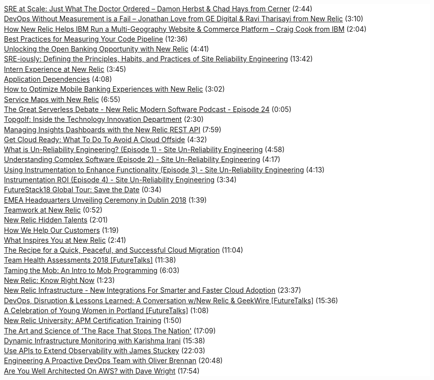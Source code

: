 [SRE at Scale: Just What The Doctor Ordered – Damon Herbst & Chad Hays from Cerner](https://www.youtube.com/watch?v=fHCmw2gJR5w) (2:44)  
[DevOps Without Measurement is a Fail – Jonathan Love from GE Digital & Ravi Tharisayi from New Relic](https://www.youtube.com/watch?v=G_PEvMQycXU) (3:10)  
[How New Relic Helps IBM Run a Multi-Geography Website & Commerce Platform – Craig Cook from IBM](https://www.youtube.com/watch?v=M_qYdvkdqSo) (2:04)  
[Best Practices for Measuring Your Code Pipeline](https://www.youtube.com/watch?v=DznKd931YDw) (12:36)  
[Unlocking the Open Banking Opportunity with New Relic](https://www.youtube.com/watch?v=yWS9OZx7nxA) (4:41)  
[SRE-iously: Defining the Principles, Habits, and Practices of Site Reliability Engineering](https://www.youtube.com/watch?v=tmpm1XI-Oac) (13:42)  
[Intern Experience at New Relic](https://www.youtube.com/watch?v=OPfe09gEOVQ) (3:45)  
[Application Dependencies](https://www.youtube.com/watch?v=7ntE33w1tmQ) (4:08)  
[How to Optimize Mobile Banking Experiences with New Relic](https://www.youtube.com/watch?v=nZabAUMTSSM) (3:02)  
[Service Maps with New Relic](https://www.youtube.com/watch?v=wQeKL9R14gw) (6:55)  
[The Great Serverless Debate - New Relic Modern Software Podcast - Episode 24](https://www.youtube.com/watch?v=26BE6vc8J4c) (0:05)  
[Topgolf: Inside the Technology Innovation Department](https://www.youtube.com/watch?v=bZzI1TdKi1A) (2:30)  
[Managing Insights Dashboards with the New Relic REST API](https://www.youtube.com/watch?v=sNnPhYNTWIo) (7:59)  
[Get Cloud Ready: What To Do To Avoid A Cloud Offside](https://www.youtube.com/watch?v=e6R-qATXD1U) (4:32)  
[What is Un-Reliability Engineering? (Episode 1) - Site Un-Reliability Engineering](https://www.youtube.com/watch?v=rmY8_PHanuI) (4:58)  
[Understanding Complex Software (Episode 2) - Site Un-Reliability Engineering](https://www.youtube.com/watch?v=QL1a9QhVe5c) (4:17)  
[Using Instrumentation to Enhance Functionality (Episode 3) - Site Un-Reliability Engineering](https://www.youtube.com/watch?v=qKfHwMdCBGM) (4:13)  
[Instrumentation ROI (Episode 4) - Site Un-Reliability Engineering](https://www.youtube.com/watch?v=hE8Wl50eLa8) (3:34)  
[FutureStack18 Global Tour: Save the Date](https://www.youtube.com/watch?v=cBqKLgM95RI) (0:34)  
[EMEA Headquarters Unveiling Ceremony in Dublin 2018](https://www.youtube.com/watch?v=B3Dq03Wlw7g) (1:39)  
[Teamwork at New Relic](https://www.youtube.com/watch?v=SAaa1vGtoMg) (0:52)  
[New Relic Hidden Talents](https://www.youtube.com/watch?v=XBannu1ZYic) (2:01)  
[How We Help Our Customers](https://www.youtube.com/watch?v=Ii1wEtph21g) (1:19)  
[What Inspires You at New Relic](https://www.youtube.com/watch?v=b5d8YEHUOzA) (2:41)  
[The Recipe for a Quick, Peaceful, and Successful Cloud Migration](https://www.youtube.com/watch?v=2mHAyFsreCk) (11:04)  
[Team Health Assessments 2018 [FutureTalks]](https://www.youtube.com/watch?v=CsApzFoLcCU) (11:38)  
[Taming the Mob: An Intro to Mob Programming](https://www.youtube.com/watch?v=jhImlR4_Vto) (6:03)  
[New Relic: Know Right Now](https://www.youtube.com/watch?v=NEBp7SZ07uY) (1:23)  
[New Relic Infrastructure - New Integrations For Smarter and Faster Cloud Adoption](https://www.youtube.com/watch?v=uN-gvfszpZ0) (23:37)  
[DevOps, Disruption & Lessons Learned: A Conversation w/New Relic & GeekWire [FutureTalks]](https://www.youtube.com/watch?v=8p4mnzT3JJI) (15:36)  
[A Celebration of Young Women in Portland [FutureTalks]](https://www.youtube.com/watch?v=Rsfonp2cH2g) (1:08)  
[New Relic University: APM Certification Training](https://www.youtube.com/watch?v=uf1WrQsfhy8) (1:50)  
[The Art and Science of 'The Race That Stops The Nation'](https://www.youtube.com/watch?v=-VhK7PPXbe8) (17:09)  
[Dynamic Infrastructure Monitoring with Karishma Irani](https://www.youtube.com/watch?v=kE6Hngh3ZdM) (15:38)  
[Use APIs to Extend Observability with James Stuckey](https://www.youtube.com/watch?v=pbS3rSRKDwk) (22:03)  
[Engineering A Proactive DevOps Team with Oliver Brennan](https://www.youtube.com/watch?v=RCTe5leR9HE) (20:48)  
[Are You Well Architected On AWS? with Dave Wright](https://www.youtube.com/watch?v=s_3g-c6I1iY) (17:54)  